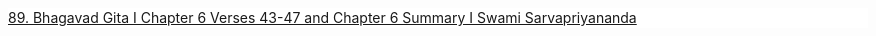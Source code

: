 [89. Bhagavad Gita I Chapter 6 Verses 43-47 and Chapter 6 Summary I Swami Sarvapriyananda](https://www.youtube.com/watch?v=sfUg31pTnEg)
